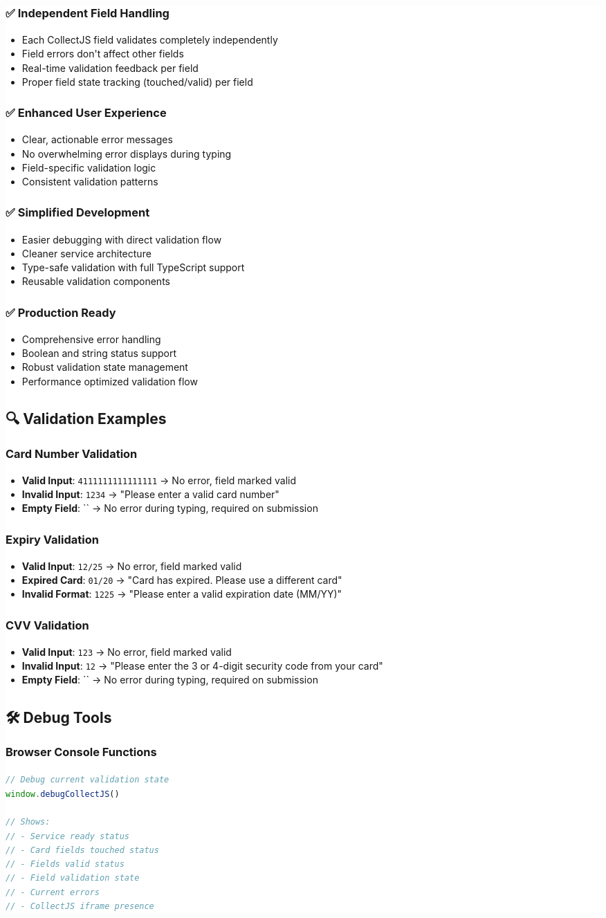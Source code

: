 ### ✅ Independent Field Handling
- Each CollectJS field validates completely independently
- Field errors don't affect other fields
- Real-time validation feedback per field
- Proper field state tracking (touched/valid) per field

### ✅ Enhanced User Experience
- Clear, actionable error messages
- No overwhelming error displays during typing
- Field-specific validation logic
- Consistent validation patterns

### ✅ Simplified Development
- Easier debugging with direct validation flow
- Cleaner service architecture
- Type-safe validation with full TypeScript support
- Reusable validation components

### ✅ Production Ready
- Comprehensive error handling
- Boolean and string status support
- Robust validation state management
- Performance optimized validation flow

## 🔍 Validation Examples

### Card Number Validation
- **Valid Input**: `4111111111111111` → No error, field marked valid
- **Invalid Input**: `1234` → "Please enter a valid card number"
- **Empty Field**: `` → No error during typing, required on submission

### Expiry Validation
- **Valid Input**: `12/25` → No error, field marked valid
- **Expired Card**: `01/20` → "Card has expired. Please use a different card"
- **Invalid Format**: `1225` → "Please enter a valid expiration date (MM/YY)"

### CVV Validation
- **Valid Input**: `123` → No error, field marked valid
- **Invalid Input**: `12` → "Please enter the 3 or 4-digit security code from your card"
- **Empty Field**: `` → No error during typing, required on submission

## 🛠️ Debug Tools

### Browser Console Functions
```javascript
// Debug current validation state
window.debugCollectJS()

// Shows:
// - Service ready status
// - Card fields touched status
// - Fields valid status
// - Field validation state
// - Current errors
// - CollectJS iframe presence
```
